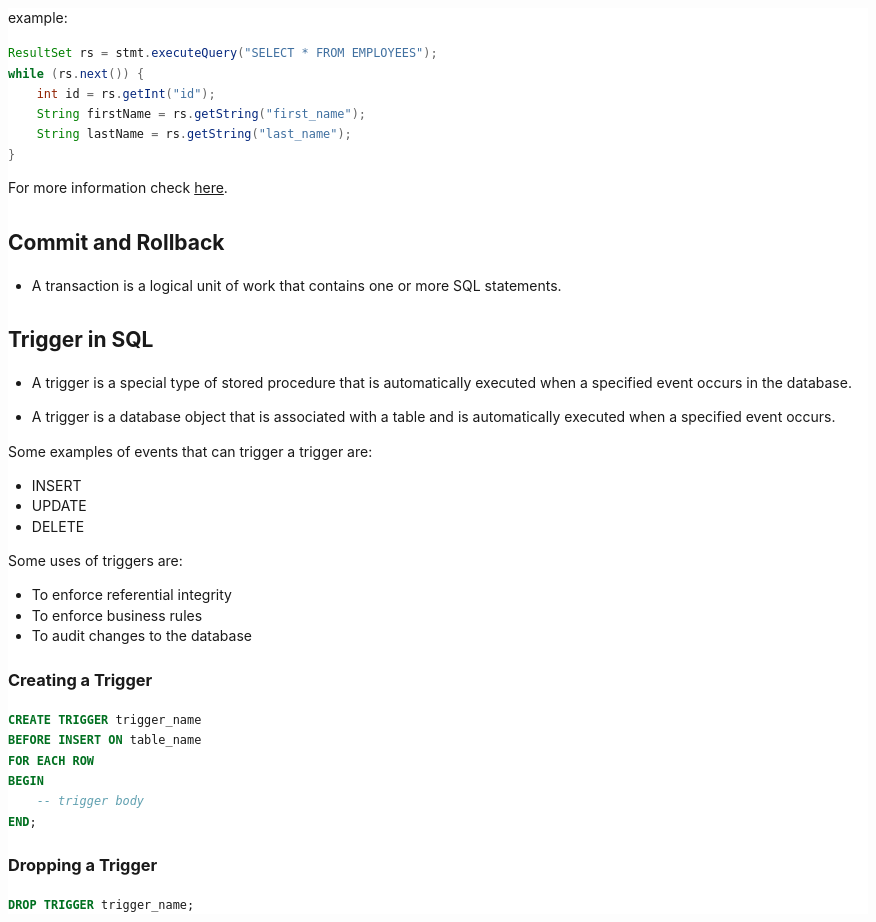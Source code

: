 example:

```java
ResultSet rs = stmt.executeQuery("SELECT * FROM EMPLOYEES");
while (rs.next()) {
    int id = rs.getInt("id");
    String firstName = rs.getString("first_name");
    String lastName = rs.getString("last_name");
}
```

For more information check [here](https://docs.oracle.com/javase/tutorial/jdbc/basics/retrieving.html).

## Commit and Rollback

- A transaction is a logical unit of work that contains one or more SQL statements.


## Trigger in SQL

- A trigger is a special type of stored procedure that is automatically executed when a specified event occurs in the database.

- A trigger is a database object that is associated with a table and is automatically executed when a specified event occurs.

Some examples of events that can trigger a trigger are:

- INSERT
- UPDATE
- DELETE

Some uses of triggers are:

- To enforce referential integrity
- To enforce business rules
- To audit changes to the database

### Creating a Trigger

```sql
CREATE TRIGGER trigger_name
BEFORE INSERT ON table_name
FOR EACH ROW
BEGIN
    -- trigger body
END;
```

### Dropping a Trigger

```sql
DROP TRIGGER trigger_name;
```
